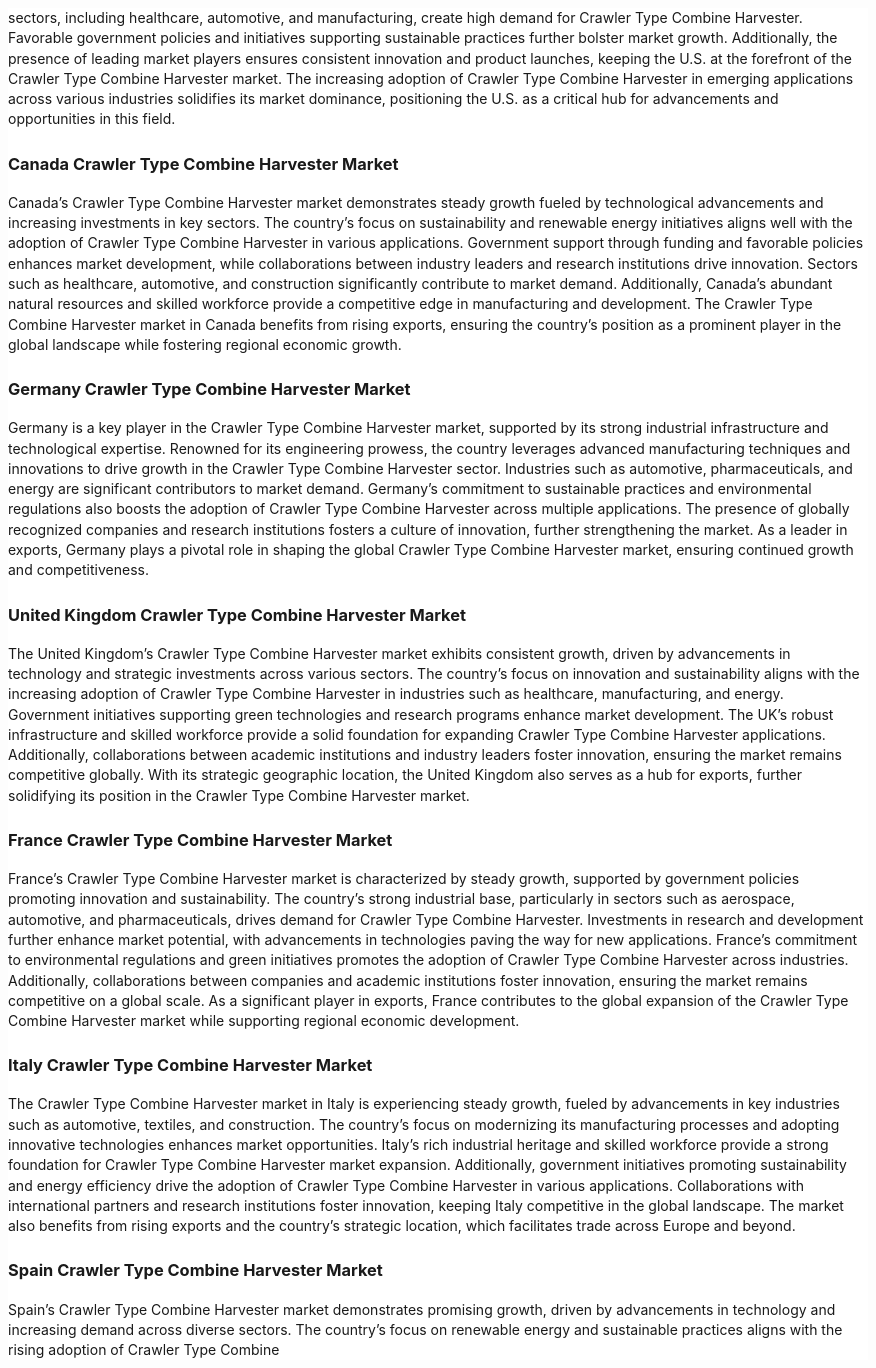 sectors, including healthcare, automotive, and manufacturing, create high demand for Crawler Type Combine Harvester. Favorable government policies and initiatives supporting sustainable practices further bolster market growth. Additionally, the presence of leading market players ensures consistent innovation and product launches, keeping the U.S. at the forefront of the Crawler Type Combine Harvester market. The increasing adoption of Crawler Type Combine Harvester in emerging applications across various industries solidifies its market dominance, positioning the U.S. as a critical hub for advancements and opportunities in this field.</p><h3>Canada Crawler Type Combine Harvester Market</h3><p>Canada&rsquo;s Crawler Type Combine Harvester market demonstrates steady growth fueled by technological advancements and increasing investments in key sectors. The country&rsquo;s focus on sustainability and renewable energy initiatives aligns well with the adoption of Crawler Type Combine Harvester in various applications. Government support through funding and favorable policies enhances market development, while collaborations between industry leaders and research institutions drive innovation. Sectors such as healthcare, automotive, and construction significantly contribute to market demand. Additionally, Canada&rsquo;s abundant natural resources and skilled workforce provide a competitive edge in manufacturing and development. The Crawler Type Combine Harvester market in Canada benefits from rising exports, ensuring the country&rsquo;s position as a prominent player in the global landscape while fostering regional economic growth.</p><h3>Germany Crawler Type Combine Harvester Market</h3><p>Germany is a key player in the Crawler Type Combine Harvester market, supported by its strong industrial infrastructure and technological expertise. Renowned for its engineering prowess, the country leverages advanced manufacturing techniques and innovations to drive growth in the Crawler Type Combine Harvester sector. Industries such as automotive, pharmaceuticals, and energy are significant contributors to market demand. Germany&rsquo;s commitment to sustainable practices and environmental regulations also boosts the adoption of Crawler Type Combine Harvester across multiple applications. The presence of globally recognized companies and research institutions fosters a culture of innovation, further strengthening the market. As a leader in exports, Germany plays a pivotal role in shaping the global Crawler Type Combine Harvester market, ensuring continued growth and competitiveness.</p><h3>United Kingdom Crawler Type Combine Harvester Market</h3><p>The United Kingdom&rsquo;s Crawler Type Combine Harvester market exhibits consistent growth, driven by advancements in technology and strategic investments across various sectors. The country&rsquo;s focus on innovation and sustainability aligns with the increasing adoption of Crawler Type Combine Harvester in industries such as healthcare, manufacturing, and energy. Government initiatives supporting green technologies and research programs enhance market development. The UK&rsquo;s robust infrastructure and skilled workforce provide a solid foundation for expanding Crawler Type Combine Harvester applications. Additionally, collaborations between academic institutions and industry leaders foster innovation, ensuring the market remains competitive globally. With its strategic geographic location, the United Kingdom also serves as a hub for exports, further solidifying its position in the Crawler Type Combine Harvester market.</p><h3>France Crawler Type Combine Harvester Market</h3><p>France&rsquo;s Crawler Type Combine Harvester market is characterized by steady growth, supported by government policies promoting innovation and sustainability. The country&rsquo;s strong industrial base, particularly in sectors such as aerospace, automotive, and pharmaceuticals, drives demand for Crawler Type Combine Harvester. Investments in research and development further enhance market potential, with advancements in technologies paving the way for new applications. France&rsquo;s commitment to environmental regulations and green initiatives promotes the adoption of Crawler Type Combine Harvester across industries. Additionally, collaborations between companies and academic institutions foster innovation, ensuring the market remains competitive on a global scale. As a significant player in exports, France contributes to the global expansion of the Crawler Type Combine Harvester market while supporting regional economic development.</p><h3>Italy Crawler Type Combine Harvester Market</h3><p>The Crawler Type Combine Harvester market in Italy is experiencing steady growth, fueled by advancements in key industries such as automotive, textiles, and construction. The country&rsquo;s focus on modernizing its manufacturing processes and adopting innovative technologies enhances market opportunities. Italy&rsquo;s rich industrial heritage and skilled workforce provide a strong foundation for Crawler Type Combine Harvester market expansion. Additionally, government initiatives promoting sustainability and energy efficiency drive the adoption of Crawler Type Combine Harvester in various applications. Collaborations with international partners and research institutions foster innovation, keeping Italy competitive in the global landscape. The market also benefits from rising exports and the country&rsquo;s strategic location, which facilitates trade across Europe and beyond.</p><h3>Spain Crawler Type Combine Harvester Market</h3><p>Spain&rsquo;s Crawler Type Combine Harvester market demonstrates promising growth, driven by advancements in technology and increasing demand across diverse sectors. The country&rsquo;s focus on renewable energy and sustainable practices aligns with the rising adoption of Crawler Type Combine
